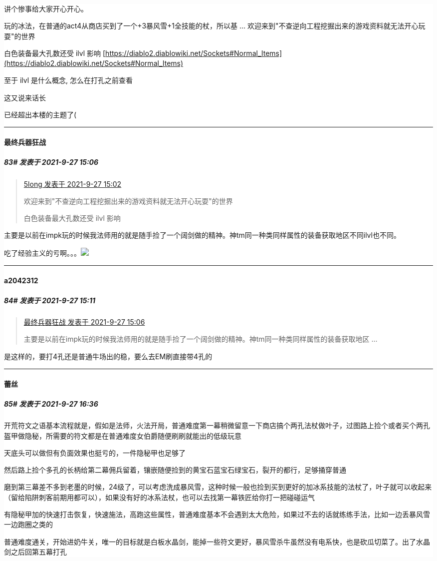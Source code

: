 讲个惨事给大家开心开心。

玩的冰法，在普通的act4从商店买到了一个+3暴风雪+1全技能的杖，所以基 ...</blockquote>
欢迎来到"不查逆向工程挖掘出来的游戏资料就无法开心玩耍"的世界

白色装备最大孔数还受 ilvl 影响
[https://diablo2.diablowiki.net/Sockets#Normal_Items](https://diablo2.diablowiki.net/Sockets#Normal_Items)

至于 ilvl 是什么概念, 怎么在打孔之前查看

这又说来话长

已经超出本楼的主题了(

*****

####  最终兵器狂战  
##### 83#       发表于 2021-9-27 15:06

<blockquote><a href="httphttps://bbs.saraba1st.com/2b/forum.php?mod=redirect&amp;goto=findpost&amp;pid=52910702&amp;ptid=2028858" target="_blank">5long 发表于 2021-9-27 15:02</a>

欢迎来到"不查逆向工程挖掘出来的游戏资料就无法开心玩耍"的世界

白色装备最大孔数还受 ilvl 影响</blockquote>
主要是以前在impk玩的时候我法师用的就是随手捡了一个阔剑做的精神。神tm同一种类同样属性的装备获取地区不同ilvl也不同。

吃了经验主义的亏啊。。。<img src="https://static.saraba1st.com/image/smiley/face2017/068.png" referrerpolicy="no-referrer">

*****

####  a2042312  
##### 84#       发表于 2021-9-27 15:11

<blockquote><a href="httphttps://bbs.saraba1st.com/2b/forum.php?mod=redirect&amp;goto=findpost&amp;pid=52910755&amp;ptid=2028858" target="_blank">最终兵器狂战 发表于 2021-9-27 15:06</a>

主要是以前在impk玩的时候我法师用的就是随手捡了一个阔剑做的精神。神tm同一种类同样属性的装备获取地区 ...</blockquote>
是这样的，要打4孔还是普通牛场出的稳，要么去EM刷直接带4孔的

*****

####  蕾丝  
##### 85#       发表于 2021-9-27 16:36

开荒符文之语基本流程就是，假如是法师，火法开局，普通难度第一幕稍微留意一下商店搞个两孔法杖做叶子，过图路上捡个或者买个两孔盔甲做隐秘，所需要的符文都是在普通难度女伯爵随便刷刷就能出的低级玩意

天底头可以做但有负面效果也挺亏的，一件隐秘甲也足够了

然后路上捡个多孔的长柄给第二幕佣兵留着，镶嵌随便捡到的黄宝石蓝宝石绿宝石，裂开的都行，足够捅穿普通

磨到第三幕差不多到老墨的时候，24级了，可以考虑洗成暴风雪，这种时候一般也捡到买到更好的加冰系技能的法杖了，叶子就可以收起来（留给陷阱刺客前期用都可以），如果没有好的冰系法杖，也可以去找第一幕铁匠给你打一把碰碰运气

有隐秘甲加的快速打击恢复，快速施法，高跑这些属性，普通难度基本不会遇到太大危险，如果过不去的话就练练手法，比如一边丢暴风雪一边跑圈之类的

普通难度通关，开始进奶牛关，唯一的目标就是白板水晶剑，能掉一些符文更好，暴风雪杀牛虽然没有电系快，也是砍瓜切菜了。出了水晶剑之后回第五幕打孔
